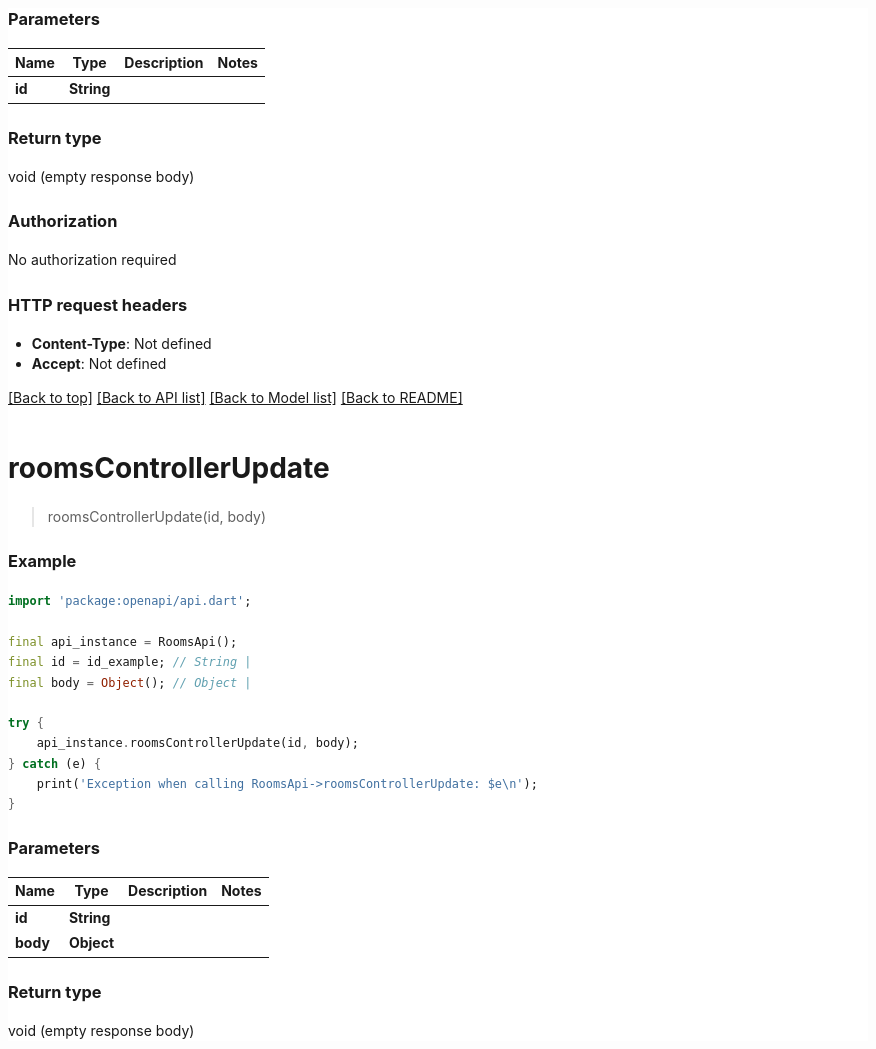### Parameters

Name | Type | Description  | Notes
------------- | ------------- | ------------- | -------------
 **id** | **String**|  | 

### Return type

void (empty response body)

### Authorization

No authorization required

### HTTP request headers

 - **Content-Type**: Not defined
 - **Accept**: Not defined

[[Back to top]](#) [[Back to API list]](../README.md#documentation-for-api-endpoints) [[Back to Model list]](../README.md#documentation-for-models) [[Back to README]](../README.md)

# **roomsControllerUpdate**
> roomsControllerUpdate(id, body)



### Example
```dart
import 'package:openapi/api.dart';

final api_instance = RoomsApi();
final id = id_example; // String | 
final body = Object(); // Object | 

try {
    api_instance.roomsControllerUpdate(id, body);
} catch (e) {
    print('Exception when calling RoomsApi->roomsControllerUpdate: $e\n');
}
```

### Parameters

Name | Type | Description  | Notes
------------- | ------------- | ------------- | -------------
 **id** | **String**|  | 
 **body** | **Object**|  | 

### Return type

void (empty response body)
